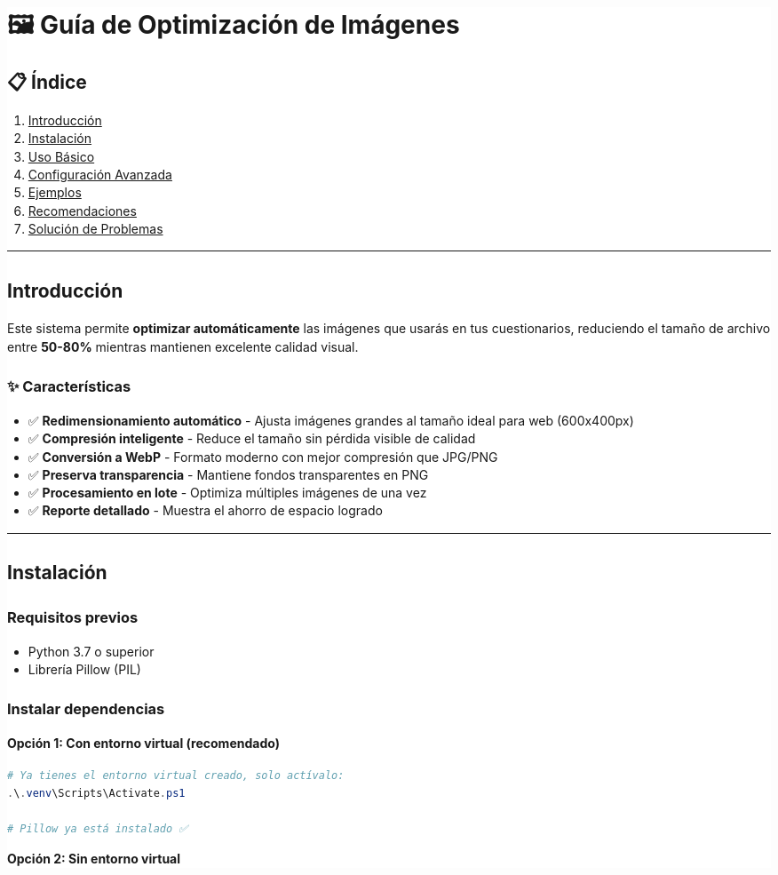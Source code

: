 # 🖼️ Guía de Optimización de Imágenes

## 📋 Índice

1. [Introducción](#introducción)
2. [Instalación](#instalación)
3. [Uso Básico](#uso-básico)
4. [Configuración Avanzada](#configuración-avanzada)
5. [Ejemplos](#ejemplos)
6. [Recomendaciones](#recomendaciones)
7. [Solución de Problemas](#solución-de-problemas)

---

## Introducción

Este sistema permite **optimizar automáticamente** las imágenes que usarás en tus cuestionarios, reduciendo el tamaño de archivo entre **50-80%** mientras mantienen excelente calidad visual.

### ✨ Características

- ✅ **Redimensionamiento automático** - Ajusta imágenes grandes al tamaño ideal para web (600x400px)
- ✅ **Compresión inteligente** - Reduce el tamaño sin pérdida visible de calidad
- ✅ **Conversión a WebP** - Formato moderno con mejor compresión que JPG/PNG
- ✅ **Preserva transparencia** - Mantiene fondos transparentes en PNG
- ✅ **Procesamiento en lote** - Optimiza múltiples imágenes de una vez
- ✅ **Reporte detallado** - Muestra el ahorro de espacio logrado

---

## Instalación

### Requisitos previos

- Python 3.7 o superior
- Librería Pillow (PIL)

### Instalar dependencias

**Opción 1: Con entorno virtual (recomendado)**

```powershell
# Ya tienes el entorno virtual creado, solo actívalo:
.\.venv\Scripts\Activate.ps1

# Pillow ya está instalado ✅
```

**Opción 2: Sin entorno virtual**
